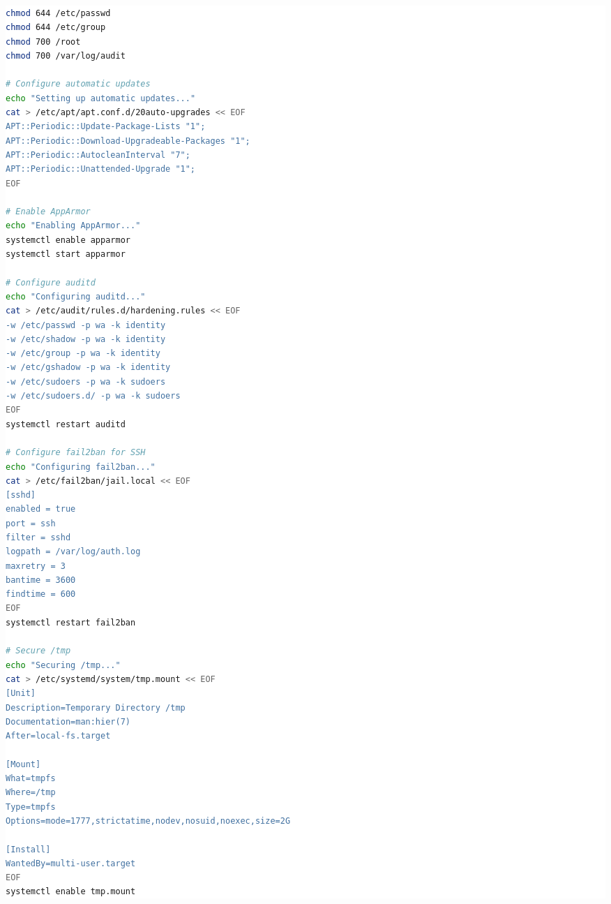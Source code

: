 ```bash
chmod 644 /etc/passwd
chmod 644 /etc/group
chmod 700 /root
chmod 700 /var/log/audit

# Configure automatic updates
echo "Setting up automatic updates..."
cat > /etc/apt/apt.conf.d/20auto-upgrades << EOF
APT::Periodic::Update-Package-Lists "1";
APT::Periodic::Download-Upgradeable-Packages "1";
APT::Periodic::AutocleanInterval "7";
APT::Periodic::Unattended-Upgrade "1";
EOF

# Enable AppArmor
echo "Enabling AppArmor..."
systemctl enable apparmor
systemctl start apparmor

# Configure auditd
echo "Configuring auditd..."
cat > /etc/audit/rules.d/hardening.rules << EOF
-w /etc/passwd -p wa -k identity
-w /etc/shadow -p wa -k identity
-w /etc/group -p wa -k identity
-w /etc/gshadow -p wa -k identity
-w /etc/sudoers -p wa -k sudoers
-w /etc/sudoers.d/ -p wa -k sudoers
EOF
systemctl restart auditd

# Configure fail2ban for SSH
echo "Configuring fail2ban..."
cat > /etc/fail2ban/jail.local << EOF
[sshd]
enabled = true
port = ssh
filter = sshd
logpath = /var/log/auth.log
maxretry = 3
bantime = 3600
findtime = 600
EOF
systemctl restart fail2ban

# Secure /tmp
echo "Securing /tmp..."
cat > /etc/systemd/system/tmp.mount << EOF
[Unit]
Description=Temporary Directory /tmp
Documentation=man:hier(7)
After=local-fs.target

[Mount]
What=tmpfs
Where=/tmp
Type=tmpfs
Options=mode=1777,strictatime,nodev,nosuid,noexec,size=2G

[Install]
WantedBy=multi-user.target
EOF
systemctl enable tmp.mount
```